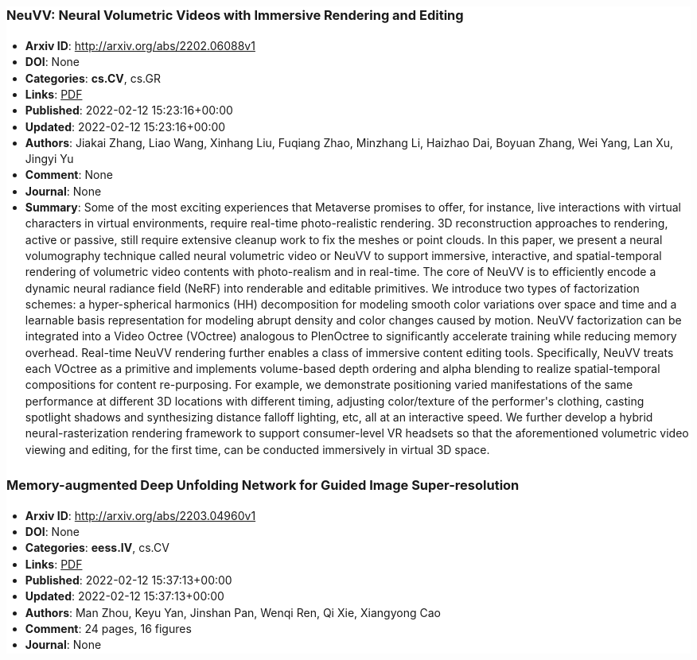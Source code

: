 

### NeuVV: Neural Volumetric Videos with Immersive Rendering and Editing
- **Arxiv ID**: http://arxiv.org/abs/2202.06088v1
- **DOI**: None
- **Categories**: **cs.CV**, cs.GR
- **Links**: [PDF](http://arxiv.org/pdf/2202.06088v1)
- **Published**: 2022-02-12 15:23:16+00:00
- **Updated**: 2022-02-12 15:23:16+00:00
- **Authors**: Jiakai Zhang, Liao Wang, Xinhang Liu, Fuqiang Zhao, Minzhang Li, Haizhao Dai, Boyuan Zhang, Wei Yang, Lan Xu, Jingyi Yu
- **Comment**: None
- **Journal**: None
- **Summary**: Some of the most exciting experiences that Metaverse promises to offer, for instance, live interactions with virtual characters in virtual environments, require real-time photo-realistic rendering. 3D reconstruction approaches to rendering, active or passive, still require extensive cleanup work to fix the meshes or point clouds. In this paper, we present a neural volumography technique called neural volumetric video or NeuVV to support immersive, interactive, and spatial-temporal rendering of volumetric video contents with photo-realism and in real-time. The core of NeuVV is to efficiently encode a dynamic neural radiance field (NeRF) into renderable and editable primitives. We introduce two types of factorization schemes: a hyper-spherical harmonics (HH) decomposition for modeling smooth color variations over space and time and a learnable basis representation for modeling abrupt density and color changes caused by motion. NeuVV factorization can be integrated into a Video Octree (VOctree) analogous to PlenOctree to significantly accelerate training while reducing memory overhead. Real-time NeuVV rendering further enables a class of immersive content editing tools. Specifically, NeuVV treats each VOctree as a primitive and implements volume-based depth ordering and alpha blending to realize spatial-temporal compositions for content re-purposing. For example, we demonstrate positioning varied manifestations of the same performance at different 3D locations with different timing, adjusting color/texture of the performer's clothing, casting spotlight shadows and synthesizing distance falloff lighting, etc, all at an interactive speed. We further develop a hybrid neural-rasterization rendering framework to support consumer-level VR headsets so that the aforementioned volumetric video viewing and editing, for the first time, can be conducted immersively in virtual 3D space.



### Memory-augmented Deep Unfolding Network for Guided Image Super-resolution
- **Arxiv ID**: http://arxiv.org/abs/2203.04960v1
- **DOI**: None
- **Categories**: **eess.IV**, cs.CV
- **Links**: [PDF](http://arxiv.org/pdf/2203.04960v1)
- **Published**: 2022-02-12 15:37:13+00:00
- **Updated**: 2022-02-12 15:37:13+00:00
- **Authors**: Man Zhou, Keyu Yan, Jinshan Pan, Wenqi Ren, Qi Xie, Xiangyong Cao
- **Comment**: 24 pages, 16 figures
- **Journal**: None